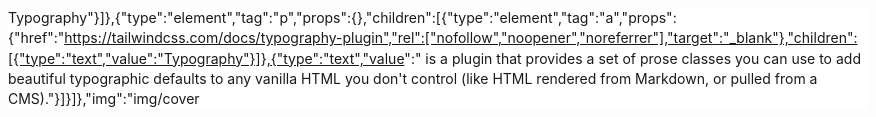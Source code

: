 Typography"}]},{"type":"element","tag":"p","props":{},"children":[{"type":"element","tag":"a","props":{"href":"https://tailwindcss.com/docs/typography-plugin","rel":["nofollow","noopener","noreferrer"],"target":"_blank"},"children":[{"type":"text","value":"Typography"}]},{"type":"text","value":" is a plugin that provides a set of prose classes you can use to add beautiful typographic defaults to any vanilla HTML you don't control (like HTML rendered from Markdown, or pulled from a CMS)."}]}]},"img":"img/cover